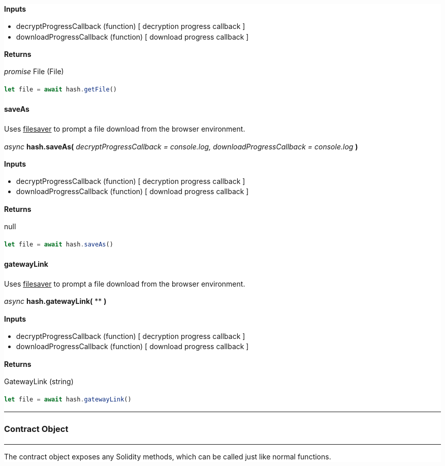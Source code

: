 **Inputs**

- decryptProgressCallback (function) [ decryption progress callback ]
- downloadProgressCallback (function) [ download progress callback ]

**Returns**

_promise_ File (File)

```javascript
let file = await hash.getFile()
```

#### saveAs

Uses [filesaver](https://github.com/eligrey/FileSaver.js/) to prompt a file download from the browser environment.

_async_ **hash.saveAs(** _decryptProgressCallback = console.log, downloadProgressCallback = console.log_ **)**

**Inputs**

- decryptProgressCallback (function) [ decryption progress callback ]
- downloadProgressCallback (function) [ download progress callback ]

**Returns**

null

```javascript
let file = await hash.saveAs()
```

#### gatewayLink

Uses [filesaver](https://github.com/eligrey/FileSaver.js/) to prompt a file download from the browser environment.

_async_ **hash.gatewayLink(** \*\* **)**

**Inputs**

- decryptProgressCallback (function) [ decryption progress callback ]
- downloadProgressCallback (function) [ download progress callback ]

**Returns**

GatewayLink (string)

```javascript
let file = await hash.gatewayLink()
```

---

### Contract Object

---

The contract object exposes any Solidity methods, which can be called just like normal functions.
